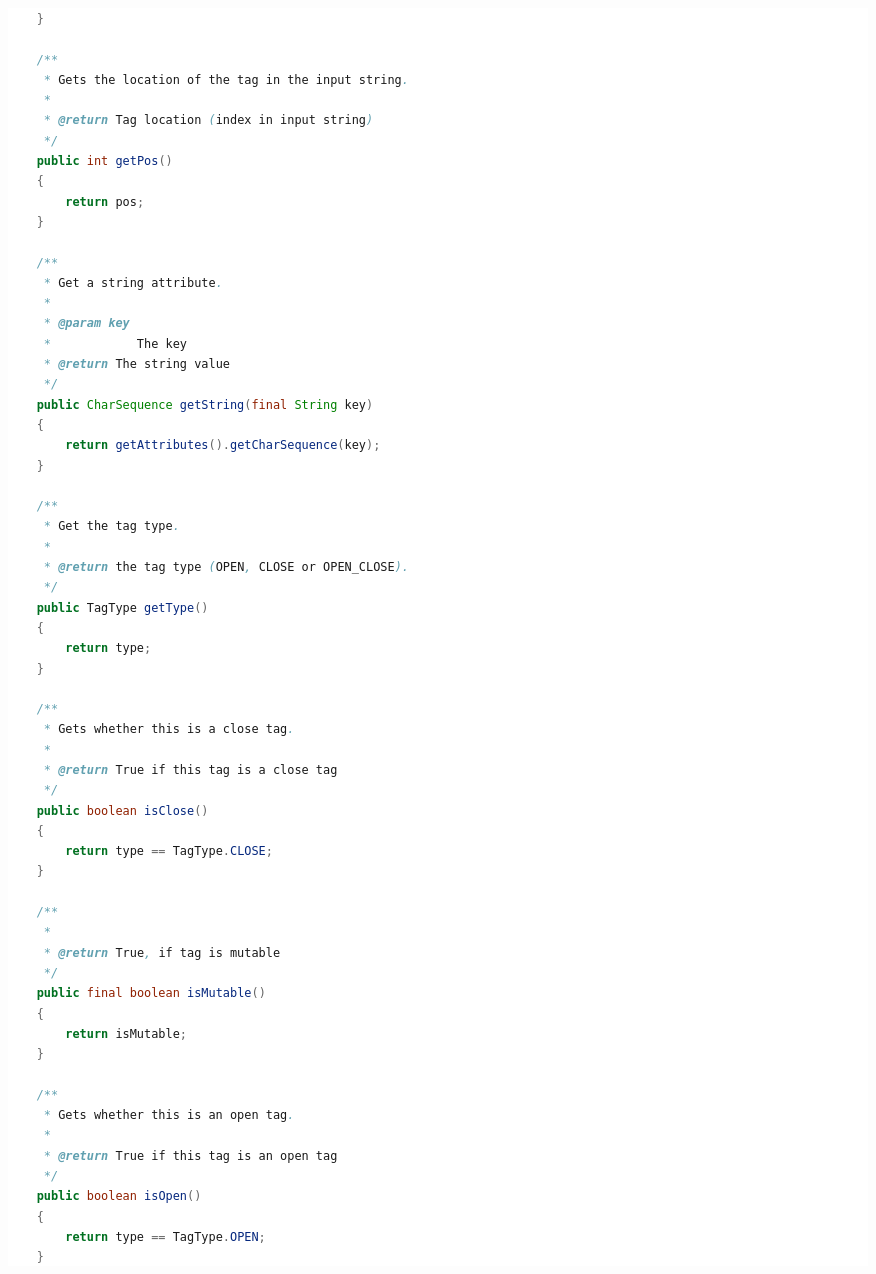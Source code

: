 ```java
	}

	/**
	 * Gets the location of the tag in the input string.
	 * 
	 * @return Tag location (index in input string)
	 */
	public int getPos()
	{
		return pos;
	}

	/**
	 * Get a string attribute.
	 * 
	 * @param key
	 *            The key
	 * @return The string value
	 */
	public CharSequence getString(final String key)
	{
		return getAttributes().getCharSequence(key);
	}

	/**
	 * Get the tag type.
	 * 
	 * @return the tag type (OPEN, CLOSE or OPEN_CLOSE).
	 */
	public TagType getType()
	{
		return type;
	}

	/**
	 * Gets whether this is a close tag.
	 * 
	 * @return True if this tag is a close tag
	 */
	public boolean isClose()
	{
		return type == TagType.CLOSE;
	}

	/**
	 * 
	 * @return True, if tag is mutable
	 */
	public final boolean isMutable()
	{
		return isMutable;
	}

	/**
	 * Gets whether this is an open tag.
	 * 
	 * @return True if this tag is an open tag
	 */
	public boolean isOpen()
	{
		return type == TagType.OPEN;
	}

```